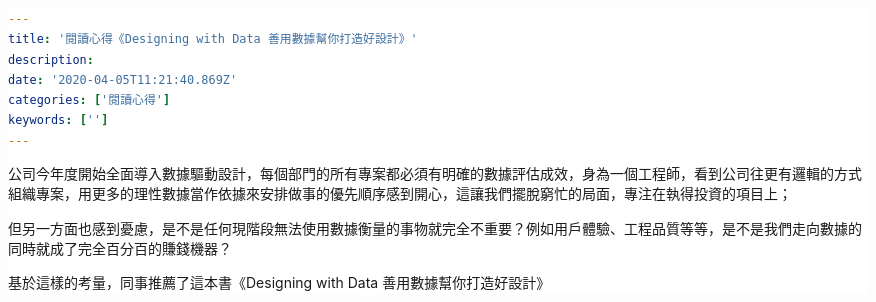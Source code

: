 ```yaml
---
title: '閱讀心得《Designing with Data 善用數據幫你打造好設計》'
description: 
date: '2020-04-05T11:21:40.869Z'
categories: ['閱讀心得']
keywords: ['']
---
```


公司今年度開始全面導入數據驅動設計，每個部門的所有專案都必須有明確的數據評估成效，身為一個工程師，看到公司往更有邏輯的方式組織專案，用更多的理性數據當作依據來安排做事的優先順序感到開心，這讓我們擺脫窮忙的局面，專注在執得投資的項目上；  

但另一方面也感到憂慮，是不是任何現階段無法使用數據衡量的事物就完全不重要？例如用戶體驗、工程品質等等，是不是我們走向數據的同時就成了完全百分百的賺錢機器？   

基於這樣的考量，同事推薦了這本書《Designing with Data 善用數據幫你打造好設計》  
